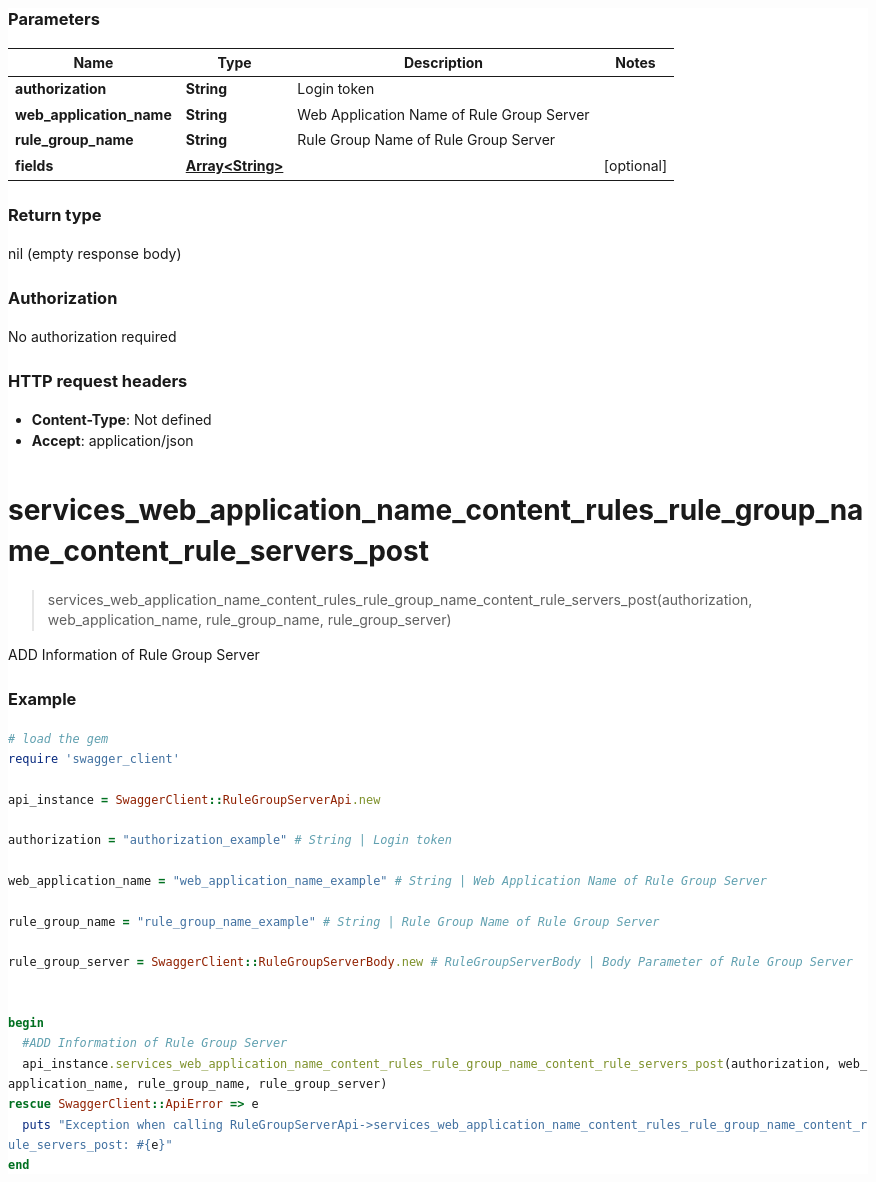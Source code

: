 
### Parameters

Name | Type | Description  | Notes
------------- | ------------- | ------------- | -------------
 **authorization** | **String**| Login token | 
 **web_application_name** | **String**| Web Application Name of Rule Group Server | 
 **rule_group_name** | **String**| Rule Group Name of Rule Group Server | 
 **fields** | [**Array&lt;String&gt;**](String.md)|  | [optional] 

### Return type

nil (empty response body)

### Authorization

No authorization required

### HTTP request headers

 - **Content-Type**: Not defined
 - **Accept**: application/json



# **services_web_application_name_content_rules_rule_group_name_content_rule_servers_post**
> services_web_application_name_content_rules_rule_group_name_content_rule_servers_post(authorization, web_application_name, rule_group_name, rule_group_server)

ADD Information of Rule Group Server



### Example
```ruby
# load the gem
require 'swagger_client'

api_instance = SwaggerClient::RuleGroupServerApi.new

authorization = "authorization_example" # String | Login token

web_application_name = "web_application_name_example" # String | Web Application Name of Rule Group Server

rule_group_name = "rule_group_name_example" # String | Rule Group Name of Rule Group Server

rule_group_server = SwaggerClient::RuleGroupServerBody.new # RuleGroupServerBody | Body Parameter of Rule Group Server


begin
  #ADD Information of Rule Group Server
  api_instance.services_web_application_name_content_rules_rule_group_name_content_rule_servers_post(authorization, web_application_name, rule_group_name, rule_group_server)
rescue SwaggerClient::ApiError => e
  puts "Exception when calling RuleGroupServerApi->services_web_application_name_content_rules_rule_group_name_content_rule_servers_post: #{e}"
end
```
